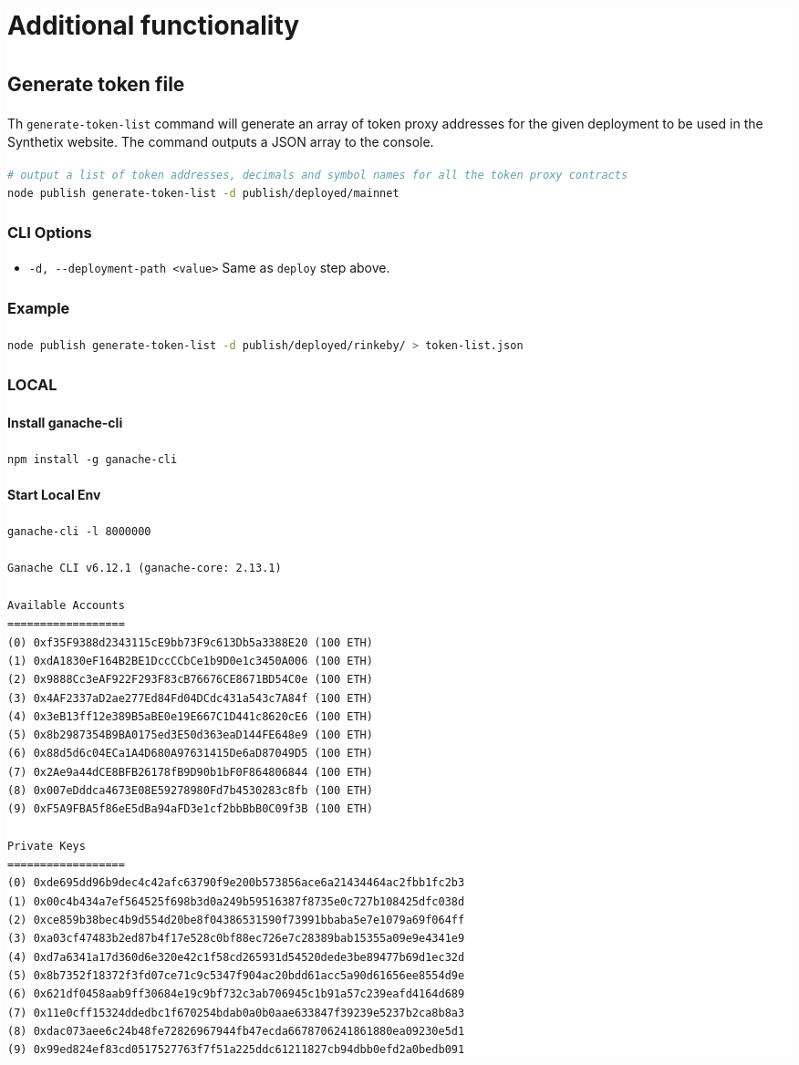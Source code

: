 # Additional functionality

## Generate token file

Th `generate-token-list` command will generate an array of token proxy addresses for the given deployment to be used in the Synthetix website. The command outputs a JSON array to the console.

```bash
# output a list of token addresses, decimals and symbol names for all the token proxy contracts
node publish generate-token-list -d publish/deployed/mainnet

```

### CLI Options

- `-d, --deployment-path <value>` Same as `deploy` step above.

### Example

```bash
node publish generate-token-list -d publish/deployed/rinkeby/ > token-list.json
```


### LOCAL 

#### Install ganache-cli

```
npm install -g ganache-cli
```

#### Start Local Env

```
ganache-cli -l 8000000

Ganache CLI v6.12.1 (ganache-core: 2.13.1)

Available Accounts
==================
(0) 0xf35F9388d2343115cE9bb73F9c613Db5a3388E20 (100 ETH)
(1) 0xdA1830eF164B2BE1DccCCbCe1b9D0e1c3450A006 (100 ETH)
(2) 0x9888Cc3eAF922F293F83cB76676CE8671BD54C0e (100 ETH)
(3) 0x4AF2337aD2ae277Ed84Fd04DCdc431a543c7A84f (100 ETH)
(4) 0x3eB13ff12e389B5aBE0e19E667C1D441c8620cE6 (100 ETH)
(5) 0x8b2987354B9BA0175ed3E50d363eaD144FE648e9 (100 ETH)
(6) 0x88d5d6c04ECa1A4D680A97631415De6aD87049D5 (100 ETH)
(7) 0x2Ae9a44dCE8BFB26178fB9D90b1bF0F864806844 (100 ETH)
(8) 0x007eDddca4673E08E59278980Fd7b4530283c8fb (100 ETH)
(9) 0xF5A9FBA5f86eE5dBa94aFD3e1cf2bbBbB0C09f3B (100 ETH)

Private Keys
==================
(0) 0xde695dd96b9dec4c42afc63790f9e200b573856ace6a21434464ac2fbb1fc2b3
(1) 0x00c4b434a7ef564525f698b3d0a249b59516387f8735e0c727b108425dfc038d
(2) 0xce859b38bec4b9d554d20be8f04386531590f73991bbaba5e7e1079a69f064ff
(3) 0xa03cf47483b2ed87b4f17e528c0bf88ec726e7c28389bab15355a09e9e4341e9
(4) 0xd7a6341a17d360d6e320e42c1f58cd265931d54520dede3be89477b69d1ec32d
(5) 0x8b7352f18372f3fd07ce71c9c5347f904ac20bdd61acc5a90d61656ee8554d9e
(6) 0x621df0458aab9ff30684e19c9bf732c3ab706945c1b91a57c239eafd4164d689
(7) 0x11e0cff15324ddedbc1f670254bdab0a0b0aae633847f39239e5237b2ca8b8a3
(8) 0xdac073aee6c24b48fe72826967944fb47ecda6678706241861880ea09230e5d1
(9) 0x99ed824ef83cd0517527763f7f51a225ddc61211827cb94dbb0efd2a0bedb091
```
